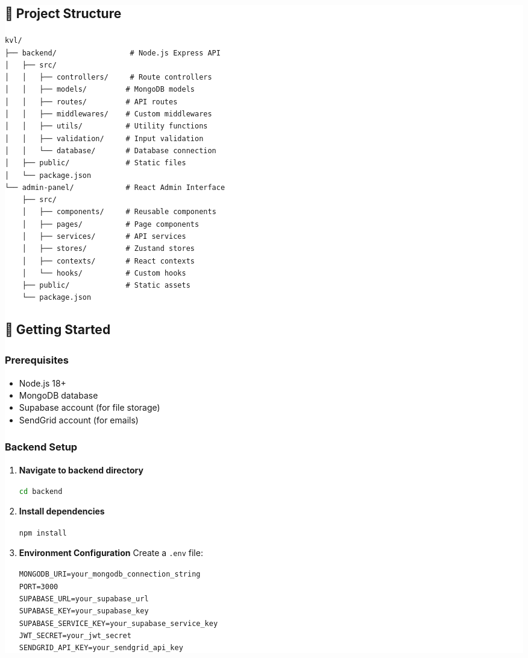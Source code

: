 ## 📁 Project Structure

```
kvl/
├── backend/                 # Node.js Express API
│   ├── src/
│   │   ├── controllers/     # Route controllers
│   │   ├── models/         # MongoDB models
│   │   ├── routes/         # API routes
│   │   ├── middlewares/    # Custom middlewares
│   │   ├── utils/          # Utility functions
│   │   ├── validation/     # Input validation
│   │   └── database/       # Database connection
│   ├── public/             # Static files
│   └── package.json
└── admin-panel/            # React Admin Interface
    ├── src/
    │   ├── components/     # Reusable components
    │   ├── pages/          # Page components
    │   ├── services/       # API services
    │   ├── stores/         # Zustand stores
    │   ├── contexts/       # React contexts
    │   └── hooks/          # Custom hooks
    ├── public/             # Static assets
    └── package.json
```

## 🚀 Getting Started

### Prerequisites

- Node.js 18+
- MongoDB database
- Supabase account (for file storage)
- SendGrid account (for emails)

### Backend Setup

1. **Navigate to backend directory**

   ```bash
   cd backend
   ```

2. **Install dependencies**

   ```bash
   npm install
   ```

3. **Environment Configuration**
   Create a `.env` file:

   ```env
   MONGODB_URI=your_mongodb_connection_string
   PORT=3000
   SUPABASE_URL=your_supabase_url
   SUPABASE_KEY=your_supabase_key
   SUPABASE_SERVICE_KEY=your_supabase_service_key
   JWT_SECRET=your_jwt_secret
   SENDGRID_API_KEY=your_sendgrid_api_key
   ```

